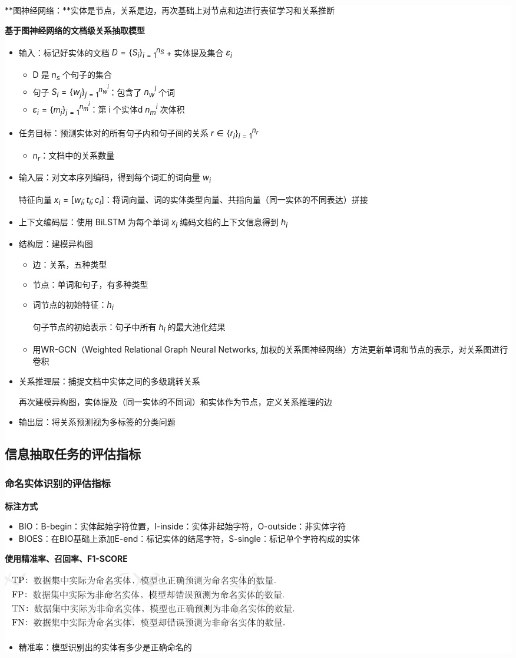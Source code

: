 **图神经网络：**实体是节点，关系是边，再次基础上对节点和边进行表征学习和关系推断

**<span id="图神经网络关系抽取">基于图神经网络的文档级关系抽取模型</span>**

- 输入：标记好实体的文档 $D = \{S_i\}_{i=1}^{n_S}$ + 实体提及集合 $\varepsilon_i$

    - D 是 $n_s$ 个句子的集合
    - 句子 $S_i=\{w_j\}_{j=1}^{n_w^i}$：包含了 $n_w^i$ 个词
    - $\varepsilon_i = \{m_j\}_{j=1}^{n_m^i}$：第 i 个实体d $n_m^i$ 次体积

- 任务目标：预测实体对的所有句子内和句子间的关系 $r \in \{r_i\}_{i=1}^{n_r}$

    - $n_r$：文档中的关系数量

- 输入层：对文本序列编码，得到每个词汇的词向量 $w_i$

    特征向量 $x_i=[w_i;t_i;c_i]$：将词向量、词的实体类型向量、共指向量（同一实体的不同表达）拼接

- 上下文编码层：使用 BiLSTM 为每个单词 $x_i$ 编码文档的上下文信息得到 $h_i$

- 结构层：建模异构图

    - 边：关系，五种类型

    - 节点：单词和句子，有多种类型

    - 词节点的初始特征：$h_i$ 

        句子节点的初始表示：句子中所有 $h_i$ 的最大池化结果

    - 用WR-GCN（Weighted Relational Graph Neural Networks, 加权的关系图神经网络）方法更新单词和节点的表示，对关系图进行卷积

- 关系推理层：捕捉文档中实体之间的多级跳转关系

    再次建模异构图，实体提及（同一实体的不同词）和实体作为节点，定义关系推理的边

- 输出层：将关系预测视为多标签的分类问题

## 信息抽取任务的评估指标

### 命名实体识别的评估指标

**标注方式**

- BIO：B-begin：实体起始字符位置，I-inside：实体非起始字符，O-outside：非实体字符
- BIOES：在BIO基础上添加E-end：标记实体的结尾字符，S-single：标记单个字符构成的实体

**<span id="命名实体识别的评估指标">使用精准率、召回率、F1-SCORE</span>**

<img src="自然语言处理总结.assets/image-20240618140037597.png" alt="image-20240618140037597" style="zoom:65%;" />

- 精准率：模型识别出的实体有多少是正确命名的
